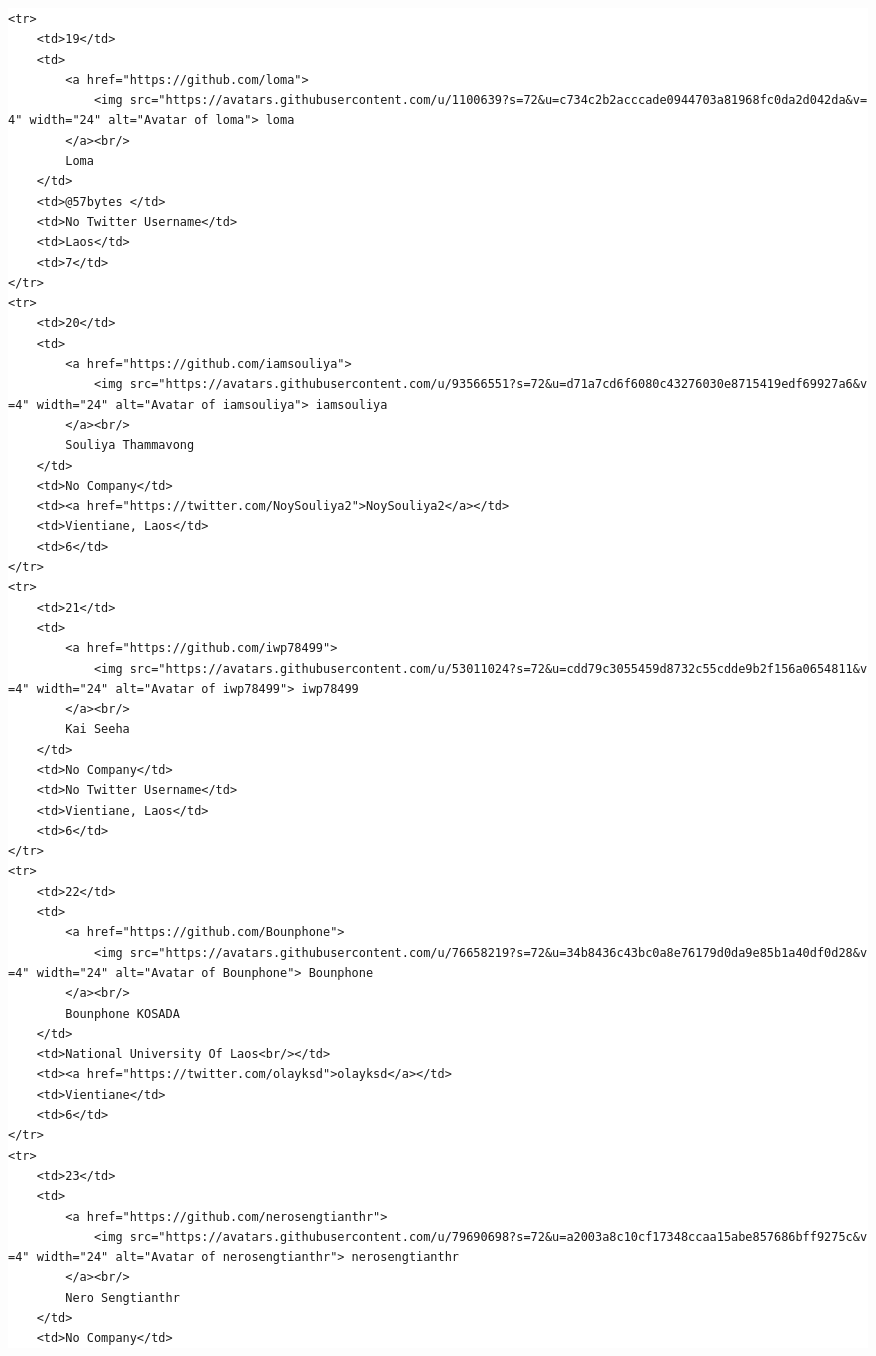 	<tr>
		<td>19</td>
		<td>
			<a href="https://github.com/loma">
				<img src="https://avatars.githubusercontent.com/u/1100639?s=72&u=c734c2b2acccade0944703a81968fc0da2d042da&v=4" width="24" alt="Avatar of loma"> loma
			</a><br/>
			Loma
		</td>
		<td>@57bytes </td>
		<td>No Twitter Username</td>
		<td>Laos</td>
		<td>7</td>
	</tr>
	<tr>
		<td>20</td>
		<td>
			<a href="https://github.com/iamsouliya">
				<img src="https://avatars.githubusercontent.com/u/93566551?s=72&u=d71a7cd6f6080c43276030e8715419edf69927a6&v=4" width="24" alt="Avatar of iamsouliya"> iamsouliya
			</a><br/>
			Souliya Thammavong
		</td>
		<td>No Company</td>
		<td><a href="https://twitter.com/NoySouliya2">NoySouliya2</a></td>
		<td>Vientiane, Laos</td>
		<td>6</td>
	</tr>
	<tr>
		<td>21</td>
		<td>
			<a href="https://github.com/iwp78499">
				<img src="https://avatars.githubusercontent.com/u/53011024?s=72&u=cdd79c3055459d8732c55cdde9b2f156a0654811&v=4" width="24" alt="Avatar of iwp78499"> iwp78499
			</a><br/>
			Kai Seeha
		</td>
		<td>No Company</td>
		<td>No Twitter Username</td>
		<td>Vientiane, Laos</td>
		<td>6</td>
	</tr>
	<tr>
		<td>22</td>
		<td>
			<a href="https://github.com/Bounphone">
				<img src="https://avatars.githubusercontent.com/u/76658219?s=72&u=34b8436c43bc0a8e76179d0da9e85b1a40df0d28&v=4" width="24" alt="Avatar of Bounphone"> Bounphone
			</a><br/>
			Bounphone KOSADA
		</td>
		<td>National University Of Laos<br/></td>
		<td><a href="https://twitter.com/olayksd">olayksd</a></td>
		<td>Vientiane</td>
		<td>6</td>
	</tr>
	<tr>
		<td>23</td>
		<td>
			<a href="https://github.com/nerosengtianthr">
				<img src="https://avatars.githubusercontent.com/u/79690698?s=72&u=a2003a8c10cf17348ccaa15abe857686bff9275c&v=4" width="24" alt="Avatar of nerosengtianthr"> nerosengtianthr
			</a><br/>
			Nero Sengtianthr
		</td>
		<td>No Company</td>